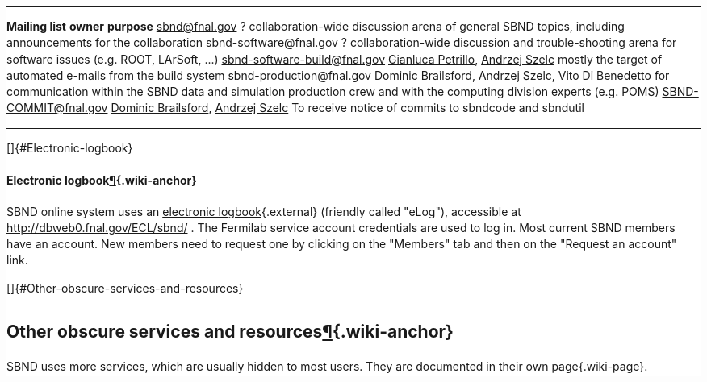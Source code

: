  -------------------------------- -------------------------------------------------------------------------------------------------------------------------------------------------------------- ---------------------------------------------------------------------------------------------------------------------------
  **Mailing list**                 **owner**                                                                                                                                                      **purpose**
  <sbnd@fnal.gov>                  ?                                                                                                                                                              collaboration-wide discussion arena of general SBND topics, including announcements for the collaboration
  <sbnd-software@fnal.gov>         ?                                                                                                                                                              collaboration-wide discussion and trouble-shooting arena for software issues (e.g. ROOT, LArSoft, \...)
  <sbnd-software-build@fnal.gov>   [Gianluca Petrillo](mailto:petrillo@fnal.gov), [Andrzej Szelc](mailto:andrzej.szelc@manchester.ac.uk)                                                          mostly the target of automated e-mails from the build system
  <sbnd-production@fnal.gov>       [Dominic Brailsford](mailto:d.brailsford@lancaster.ac.uk), [Andrzej Szelc](mailto:andrzej.szelc@manchester.ac.uk), [Vito Di Benedetto](mailto:vito@fnal.gov)   for communication within the SBND data and simulation production crew and with the computing division experts (e.g. POMS)
  <SBND-COMMIT@fnal.gov>           [Dominic Brailsford](mailto:d.brailsford@lancaster.ac.uk), [Andrzej Szelc](mailto:andrzej.szelc@manchester.ac.uk)                                              To receive notice of commits to sbndcode and sbndutil
  -------------------------------- -------------------------------------------------------------------------------------------------------------------------------------------------------------- ---------------------------------------------------------------------------------------------------------------------------

[]{#Electronic-logbook}

#### Electronic logbook[¶](#Electronic-logbook){.wiki-anchor}

SBND online system uses an [electronic
logbook](http://dbweb0.fnal.gov/ECL/sbnd/){.external} (friendly called
\"eLog\"), accessible at <http://dbweb0.fnal.gov/ECL/sbnd/> . The
Fermilab service account credentials are used to log in. Most current
SBND members have an account. New members need to request one by
clicking on the \"Members\" tab and then on the \"Request an account\"
link.

[]{#Other-obscure-services-and-resources}

Other obscure services and resources[¶](#Other-obscure-services-and-resources){.wiki-anchor}
--------------------------------------------------------------------------------------------

SBND uses more services, which are usually hidden to most users. They
are documented in [their own
page](Computing_services_and_resources_for_SBND_experts.html){.wiki-page}.
